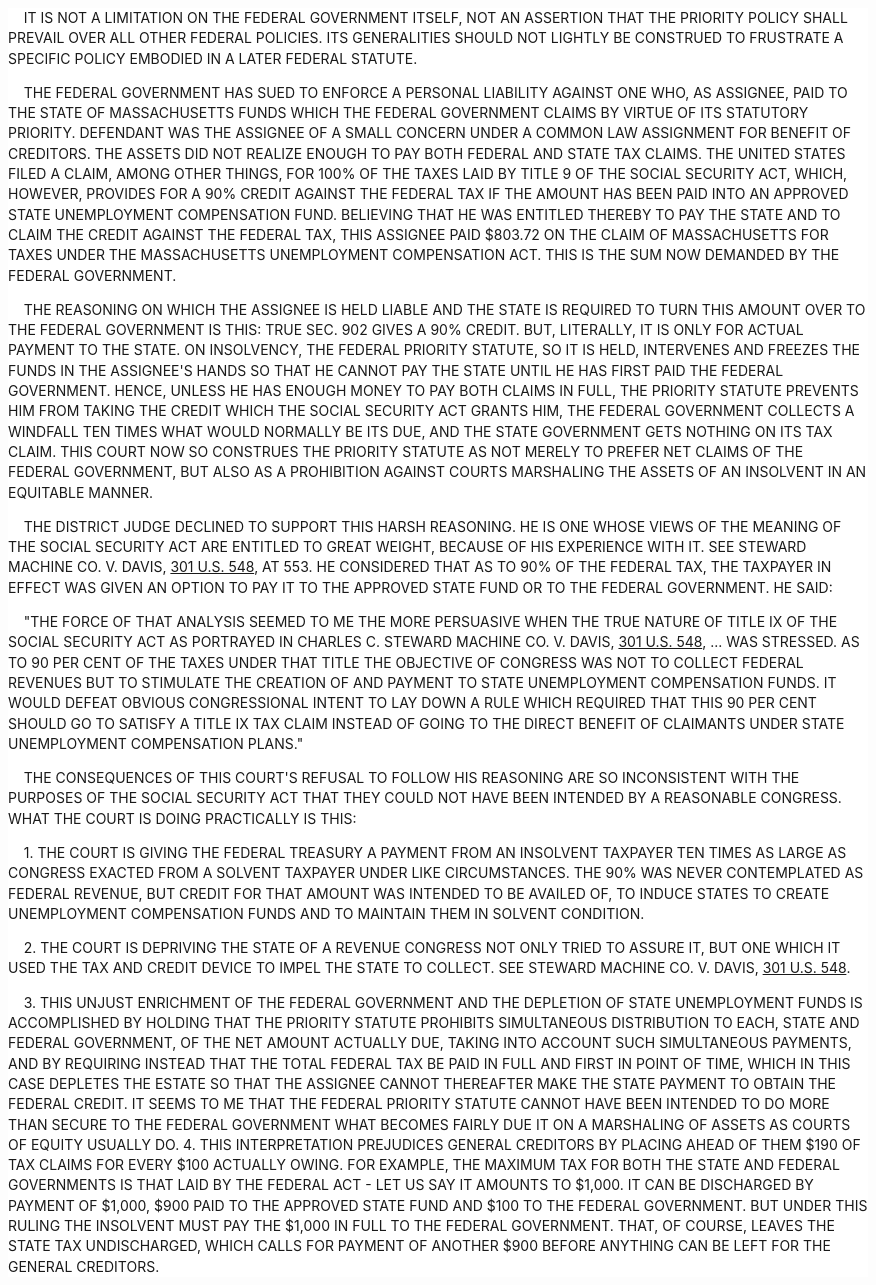     IT IS NOT A LIMITATION ON THE FEDERAL GOVERNMENT ITSELF, NOT AN ASSERTION THAT THE PRIORITY POLICY SHALL PREVAIL OVER ALL OTHER FEDERAL POLICIES.  ITS GENERALITIES SHOULD NOT LIGHTLY BE CONSTRUED TO FRUSTRATE A SPECIFIC POLICY EMBODIED IN A LATER FEDERAL STATUTE.

    THE FEDERAL GOVERNMENT HAS SUED TO ENFORCE A PERSONAL LIABILITY AGAINST ONE WHO, AS ASSIGNEE, PAID TO THE STATE OF MASSACHUSETTS FUNDS WHICH THE FEDERAL GOVERNMENT CLAIMS BY VIRTUE OF ITS STATUTORY PRIORITY.  DEFENDANT WAS THE ASSIGNEE OF A SMALL CONCERN UNDER A COMMON LAW ASSIGNMENT FOR BENEFIT OF CREDITORS.  THE ASSETS DID NOT REALIZE ENOUGH TO PAY BOTH FEDERAL AND STATE TAX CLAIMS.  THE UNITED STATES FILED A CLAIM, AMONG OTHER THINGS, FOR 100% OF THE TAXES LAID BY TITLE 9 OF THE SOCIAL SECURITY ACT, WHICH, HOWEVER, PROVIDES FOR A 90% CREDIT AGAINST THE FEDERAL TAX IF THE AMOUNT HAS BEEN PAID INTO AN APPROVED STATE UNEMPLOYMENT COMPENSATION FUND.  BELIEVING THAT HE WAS ENTITLED THEREBY TO PAY THE STATE AND TO CLAIM THE CREDIT AGAINST THE FEDERAL TAX, THIS ASSIGNEE PAID $803.72 ON THE CLAIM OF MASSACHUSETTS FOR TAXES UNDER THE MASSACHUSETTS UNEMPLOYMENT COMPENSATION ACT.  THIS IS THE SUM NOW DEMANDED BY THE FEDERAL GOVERNMENT.

    THE REASONING ON WHICH THE ASSIGNEE IS HELD LIABLE AND THE STATE IS REQUIRED TO TURN THIS AMOUNT OVER TO THE FEDERAL GOVERNMENT IS THIS: TRUE SEC. 902 GIVES A 90% CREDIT.  BUT, LITERALLY, IT IS ONLY FOR ACTUAL PAYMENT TO THE STATE.  ON INSOLVENCY, THE FEDERAL PRIORITY STATUTE, SO IT IS HELD, INTERVENES AND FREEZES THE FUNDS IN THE ASSIGNEE'S HANDS SO THAT HE CANNOT PAY THE STATE UNTIL HE HAS FIRST PAID THE FEDERAL GOVERNMENT.  HENCE, UNLESS HE HAS ENOUGH MONEY TO PAY BOTH CLAIMS IN FULL, THE PRIORITY STATUTE PREVENTS HIM FROM TAKING THE CREDIT WHICH THE SOCIAL SECURITY ACT GRANTS HIM, THE FEDERAL GOVERNMENT COLLECTS A WINDFALL TEN TIMES WHAT WOULD NORMALLY BE ITS DUE, AND THE STATE GOVERNMENT GETS NOTHING ON ITS TAX CLAIM.  THIS COURT NOW SO CONSTRUES THE PRIORITY STATUTE AS NOT MERELY TO PREFER NET CLAIMS OF THE FEDERAL GOVERNMENT, BUT ALSO AS A PROHIBITION AGAINST COURTS MARSHALING THE ASSETS OF AN INSOLVENT IN AN EQUITABLE MANNER.

    THE DISTRICT JUDGE DECLINED TO SUPPORT THIS HARSH REASONING.  HE IS ONE WHOSE VIEWS OF THE MEANING OF THE SOCIAL SECURITY ACT ARE ENTITLED TO GREAT WEIGHT, BECAUSE OF HIS EXPERIENCE WITH IT.  SEE STEWARD MACHINE CO. V. DAVIS, [301 U.S. 548][/us/courts/scotus/usReporter/301/548], AT 553.  HE CONSIDERED THAT AS TO 90% OF THE FEDERAL TAX, THE TAXPAYER IN EFFECT WAS GIVEN AN OPTION TO PAY IT TO THE APPROVED STATE FUND OR TO THE FEDERAL GOVERNMENT.  HE SAID:

    "THE FORCE OF THAT ANALYSIS SEEMED TO ME THE MORE PERSUASIVE WHEN THE TRUE NATURE OF TITLE IX OF THE SOCIAL SECURITY ACT AS PORTRAYED IN CHARLES C. STEWARD MACHINE CO. V. DAVIS, [301 U.S. 548][/us/courts/scotus/usReporter/301/548], ...  WAS STRESSED.  AS TO 90 PER CENT OF THE TAXES UNDER THAT TITLE THE OBJECTIVE OF CONGRESS WAS NOT TO COLLECT FEDERAL REVENUES BUT TO STIMULATE THE CREATION OF AND PAYMENT TO STATE UNEMPLOYMENT COMPENSATION FUNDS.  IT WOULD DEFEAT OBVIOUS CONGRESSIONAL INTENT TO LAY DOWN A RULE WHICH REQUIRED THAT THIS 90 PER CENT SHOULD GO TO SATISFY A TITLE IX TAX CLAIM INSTEAD OF GOING TO THE DIRECT BENEFIT OF CLAIMANTS UNDER STATE UNEMPLOYMENT COMPENSATION PLANS."

    THE CONSEQUENCES OF THIS COURT'S REFUSAL TO FOLLOW HIS REASONING ARE SO INCONSISTENT WITH THE PURPOSES OF THE SOCIAL SECURITY ACT THAT THEY COULD NOT HAVE BEEN INTENDED BY A REASONABLE CONGRESS.  WHAT THE COURT IS DOING PRACTICALLY IS THIS:

    1.  THE COURT IS GIVING THE FEDERAL TREASURY A PAYMENT FROM AN INSOLVENT TAXPAYER TEN TIMES AS LARGE AS CONGRESS EXACTED FROM A SOLVENT TAXPAYER UNDER LIKE CIRCUMSTANCES.  THE 90% WAS NEVER CONTEMPLATED AS FEDERAL REVENUE, BUT CREDIT FOR THAT AMOUNT WAS INTENDED TO BE AVAILED OF, TO INDUCE STATES TO CREATE UNEMPLOYMENT COMPENSATION FUNDS AND TO MAINTAIN THEM IN SOLVENT CONDITION.

    2.  THE COURT IS DEPRIVING THE STATE OF A REVENUE CONGRESS NOT ONLY TRIED TO ASSURE IT, BUT ONE WHICH IT USED THE TAX AND CREDIT DEVICE TO IMPEL THE STATE TO COLLECT.  SEE STEWARD MACHINE CO. V. DAVIS, [301 U.S. 548][/us/courts/scotus/usReporter/301/548].

    3.  THIS UNJUST ENRICHMENT OF THE FEDERAL GOVERNMENT AND THE DEPLETION OF STATE UNEMPLOYMENT FUNDS IS ACCOMPLISHED BY HOLDING THAT THE PRIORITY STATUTE PROHIBITS SIMULTANEOUS DISTRIBUTION TO EACH, STATE AND FEDERAL GOVERNMENT, OF THE NET AMOUNT ACTUALLY DUE, TAKING INTO ACCOUNT SUCH SIMULTANEOUS PAYMENTS, AND BY REQUIRING INSTEAD THAT THE TOTAL FEDERAL TAX BE PAID IN FULL AND FIRST IN POINT OF TIME, WHICH IN THIS CASE DEPLETES THE ESTATE SO THAT THE ASSIGNEE CANNOT THEREAFTER MAKE THE STATE PAYMENT TO OBTAIN THE FEDERAL CREDIT.  IT SEEMS TO ME THAT THE FEDERAL PRIORITY STATUTE CANNOT HAVE BEEN INTENDED TO DO MORE THAN SECURE TO THE FEDERAL GOVERNMENT WHAT BECOMES FAIRLY DUE IT ON A MARSHALING OF ASSETS AS COURTS OF EQUITY USUALLY DO.    4.  THIS INTERPRETATION PREJUDICES GENERAL CREDITORS BY PLACING AHEAD OF THEM $190 OF TAX CLAIMS FOR EVERY $100 ACTUALLY OWING.  FOR EXAMPLE, THE MAXIMUM TAX FOR BOTH THE STATE AND FEDERAL GOVERNMENTS IS THAT LAID BY THE FEDERAL ACT - LET US SAY IT AMOUNTS TO $1,000.  IT CAN BE DISCHARGED BY PAYMENT OF $1,000, $900 PAID TO THE APPROVED STATE FUND AND $100 TO THE FEDERAL GOVERNMENT.  BUT UNDER THIS RULING THE INSOLVENT MUST PAY THE $1,000 IN FULL TO THE FEDERAL GOVERNMENT.  THAT, OF COURSE, LEAVES THE STATE TAX UNDISCHARGED, WHICH CALLS FOR PAYMENT OF ANOTHER $900 BEFORE ANYTHING CAN BE LEFT FOR THE GENERAL CREDITORS.


[/us/courts/scotus/usReporter/333/611]: https://publicdocs.github.io/go/links?ns=uslm-x&ref=%2Fus%2Fcourts%2Fscotus%2FusReporter%2F333%2F611
[/us/courts/scotus/usReporter/328/8]: https://publicdocs.github.io/go/links?ns=uslm-x&ref=%2Fus%2Fcourts%2Fscotus%2FusReporter%2F328%2F8
[/us/courts/scotus/usReporter/329/362]: https://publicdocs.github.io/go/links?ns=uslm-x&ref=%2Fus%2Fcourts%2Fscotus%2FusReporter%2F329%2F362
[/us/courts/scotus/usReporter/328/8]: https://publicdocs.github.io/go/links?ns=uslm-x&ref=%2Fus%2Fcourts%2Fscotus%2FusReporter%2F328%2F8
[/us/courts/scotus/usReporter/329/362]: https://publicdocs.github.io/go/links?ns=uslm-x&ref=%2Fus%2Fcourts%2Fscotus%2FusReporter%2F329%2F362
[/us/courts/scotus/usReporter/332/754]: https://publicdocs.github.io/go/links?ns=uslm-x&ref=%2Fus%2Fcourts%2Fscotus%2FusReporter%2F332%2F754
[/us/courts/scotus/usReporter/328/8]: https://publicdocs.github.io/go/links?ns=uslm-x&ref=%2Fus%2Fcourts%2Fscotus%2FusReporter%2F328%2F8
[/us/courts/scotus/usReporter/329/362]: https://publicdocs.github.io/go/links?ns=uslm-x&ref=%2Fus%2Fcourts%2Fscotus%2FusReporter%2F329%2F362
[/us/usc/t31/s191]: https://publicdocs.github.io/go/links?ns=uslm&ref=%2Fus%2Fusc%2Ft31%2Fs191
[/us/stat/49/620]: https://publicdocs.github.io/go/links?ns=uslm&ref=%2Fus%2Fstat%2F49%2F620
[/us/courts/scotus/usReporter/332/754]: https://publicdocs.github.io/go/links?ns=uslm-x&ref=%2Fus%2Fcourts%2Fscotus%2FusReporter%2F332%2F754
[/us/stat/58/77]: https://publicdocs.github.io/go/links?ns=uslm&ref=%2Fus%2Fstat%2F58%2F77
[/us/courts/scotus/usReporter/265/472]: https://publicdocs.github.io/go/links?ns=uslm-x&ref=%2Fus%2Fcourts%2Fscotus%2FusReporter%2F265%2F472
[/us/courts/scotus/usReporter/199/160]: https://publicdocs.github.io/go/links?ns=uslm-x&ref=%2Fus%2Fcourts%2Fscotus%2FusReporter%2F199%2F160
[/us/courts/scotus/usReporter/275/331]: https://publicdocs.github.io/go/links?ns=uslm-x&ref=%2Fus%2Fcourts%2Fscotus%2FusReporter%2F275%2F331
[/us/courts/scotus/usReporter/328/8]: https://publicdocs.github.io/go/links?ns=uslm-x&ref=%2Fus%2Fcourts%2Fscotus%2FusReporter%2F328%2F8
[/us/courts/scotus/usReporter/314/423]: https://publicdocs.github.io/go/links?ns=uslm-x&ref=%2Fus%2Fcourts%2Fscotus%2FusReporter%2F314%2F423
[/us/courts/scotus/usReporter/328/8]: https://publicdocs.github.io/go/links?ns=uslm-x&ref=%2Fus%2Fcourts%2Fscotus%2FusReporter%2F328%2F8
[/us/courts/scotus/usReporter/330/539]: https://publicdocs.github.io/go/links?ns=uslm-x&ref=%2Fus%2Fcourts%2Fscotus%2FusReporter%2F330%2F539
[/us/stat/49/639]: https://publicdocs.github.io/go/links?ns=uslm&ref=%2Fus%2Fstat%2F49%2F639
[/us/usc/t26/s1601]: https://publicdocs.github.io/go/links?ns=uslm&ref=%2Fus%2Fusc%2Ft26%2Fs1601
[/us/courts/scotus/usReporter/329/362]: https://publicdocs.github.io/go/links?ns=uslm-x&ref=%2Fus%2Fcourts%2Fscotus%2FusReporter%2F329%2F362
[/us/courts/scotus/usReporter/323/353]: https://publicdocs.github.io/go/links?ns=uslm-x&ref=%2Fus%2Fcourts%2Fscotus%2FusReporter%2F323%2F353
[/us/courts/scotus/usReporter/261/253]: https://publicdocs.github.io/go/links?ns=uslm-x&ref=%2Fus%2Fcourts%2Fscotus%2FusReporter%2F261%2F253
[/us/stat/49/620]: https://publicdocs.github.io/go/links?ns=uslm&ref=%2Fus%2Fstat%2F49%2F620
[/us/courts/scotus/usReporter/328/8]: https://publicdocs.github.io/go/links?ns=uslm-x&ref=%2Fus%2Fcourts%2Fscotus%2FusReporter%2F328%2F8
[/us/courts/scotus/usReporter/328/8]: https://publicdocs.github.io/go/links?ns=uslm-x&ref=%2Fus%2Fcourts%2Fscotus%2FusReporter%2F328%2F8
[/us/courts/scotus/usReporter/329/362]: https://publicdocs.github.io/go/links?ns=uslm-x&ref=%2Fus%2Fcourts%2Fscotus%2FusReporter%2F329%2F362
[/us/courts/scotus/usReporter/328/8]: https://publicdocs.github.io/go/links?ns=uslm-x&ref=%2Fus%2Fcourts%2Fscotus%2FusReporter%2F328%2F8
[/us/courts/scotus/usReporter/323/353]: https://publicdocs.github.io/go/links?ns=uslm-x&ref=%2Fus%2Fcourts%2Fscotus%2FusReporter%2F323%2F353
[/us/courts/scotus/usReporter/314/480]: https://publicdocs.github.io/go/links?ns=uslm-x&ref=%2Fus%2Fcourts%2Fscotus%2FusReporter%2F314%2F480
[/us/courts/scotus/usReporter/288/290]: https://publicdocs.github.io/go/links?ns=uslm-x&ref=%2Fus%2Fcourts%2Fscotus%2FusReporter%2F288%2F290
[/us/courts/scotus/usReporter/279/80]: https://publicdocs.github.io/go/links?ns=uslm-x&ref=%2Fus%2Fcourts%2Fscotus%2FusReporter%2F279%2F80
[/us/courts/scotus/usReporter/269/492]: https://publicdocs.github.io/go/links?ns=uslm-x&ref=%2Fus%2Fcourts%2Fscotus%2FusReporter%2F269%2F492
[/us/courts/scotus/usReporter/269/503]: https://publicdocs.github.io/go/links?ns=uslm-x&ref=%2Fus%2Fcourts%2Fscotus%2FusReporter%2F269%2F503
[/us/courts/scotus/usReporter/298/544]: https://publicdocs.github.io/go/links?ns=uslm-x&ref=%2Fus%2Fcourts%2Fscotus%2FusReporter%2F298%2F544
[/us/courts/scotus/usReporter/330/539]: https://publicdocs.github.io/go/links?ns=uslm-x&ref=%2Fus%2Fcourts%2Fscotus%2FusReporter%2F330%2F539
[/us/courts/scotus/usReporter/314/423]: https://publicdocs.github.io/go/links?ns=uslm-x&ref=%2Fus%2Fcourts%2Fscotus%2FusReporter%2F314%2F423
[/us/courts/scotus/usReporter/269/483]: https://publicdocs.github.io/go/links?ns=uslm-x&ref=%2Fus%2Fcourts%2Fscotus%2FusReporter%2F269%2F483
[/us/courts/scotus/usReporter/254/73]: https://publicdocs.github.io/go/links?ns=uslm-x&ref=%2Fus%2Fcourts%2Fscotus%2FusReporter%2F254%2F73
[/us/courts/scotus/usReporter/93/642]: https://publicdocs.github.io/go/links?ns=uslm-x&ref=%2Fus%2Fcourts%2Fscotus%2FusReporter%2F93%2F642
[/us/courts/scotus/usReporter/92/618]: https://publicdocs.github.io/go/links?ns=uslm-x&ref=%2Fus%2Fcourts%2Fscotus%2FusReporter%2F92%2F618
[/us/courts/scotus/usReporter/269/492]: https://publicdocs.github.io/go/links?ns=uslm-x&ref=%2Fus%2Fcourts%2Fscotus%2FusReporter%2F269%2F492
[/us/courts/scotus/usReporter/314/423]: https://publicdocs.github.io/go/links?ns=uslm-x&ref=%2Fus%2Fcourts%2Fscotus%2FusReporter%2F314%2F423
[/us/courts/scotus/usReporter/307/200]: https://publicdocs.github.io/go/links?ns=uslm-x&ref=%2Fus%2Fcourts%2Fscotus%2FusReporter%2F307%2F200
[/us/stat/58/77]: https://publicdocs.github.io/go/links?ns=uslm&ref=%2Fus%2Fstat%2F58%2F77
[/us/courts/scotus/usReporter/301/548]: https://publicdocs.github.io/go/links?ns=uslm-x&ref=%2Fus%2Fcourts%2Fscotus%2FusReporter%2F301%2F548
[/us/stat/58/789]: https://publicdocs.github.io/go/links?ns=uslm&ref=%2Fus%2Fstat%2F58%2F789
[/us/stat/61/793]: https://publicdocs.github.io/go/links?ns=uslm&ref=%2Fus%2Fstat%2F61%2F793
[/us/courts/scotus/usReporter/169/421]: https://publicdocs.github.io/go/links?ns=uslm-x&ref=%2Fus%2Fcourts%2Fscotus%2FusReporter%2F169%2F421
[/us/courts/scotus/usReporter/329/362]: https://publicdocs.github.io/go/links?ns=uslm-x&ref=%2Fus%2Fcourts%2Fscotus%2FusReporter%2F329%2F362
[/us/courts/scotus/usReporter/107/445]: https://publicdocs.github.io/go/links?ns=uslm-x&ref=%2Fus%2Fcourts%2Fscotus%2FusReporter%2F107%2F445
[/us/courts/scotus/usReporter/280/478]: https://publicdocs.github.io/go/links?ns=uslm-x&ref=%2Fus%2Fcourts%2Fscotus%2FusReporter%2F280%2F478
[/us/courts/scotus/usReporter/301/548]: https://publicdocs.github.io/go/links?ns=uslm-x&ref=%2Fus%2Fcourts%2Fscotus%2FusReporter%2F301%2F548
[/us/courts/scotus/usReporter/301/548]: https://publicdocs.github.io/go/links?ns=uslm-x&ref=%2Fus%2Fcourts%2Fscotus%2FusReporter%2F301%2F548
[/us/courts/scotus/usReporter/301/548]: https://publicdocs.github.io/go/links?ns=uslm-x&ref=%2Fus%2Fcourts%2Fscotus%2FusReporter%2F301%2F548
[/us/courts/scotus/usReporter/107/445]: https://publicdocs.github.io/go/links?ns=uslm-x&ref=%2Fus%2Fcourts%2Fscotus%2FusReporter%2F107%2F445
[/us/courts/scotus/usReporter/280/478]: https://publicdocs.github.io/go/links?ns=uslm-x&ref=%2Fus%2Fcourts%2Fscotus%2FusReporter%2F280%2F478
[/us/courts/scotus/usReporter/285/515]: https://publicdocs.github.io/go/links?ns=uslm-x&ref=%2Fus%2Fcourts%2Fscotus%2FusReporter%2F285%2F515
[/us/courts/scotus/usReporter/314/423]: https://publicdocs.github.io/go/links?ns=uslm-x&ref=%2Fus%2Fcourts%2Fscotus%2FusReporter%2F314%2F423